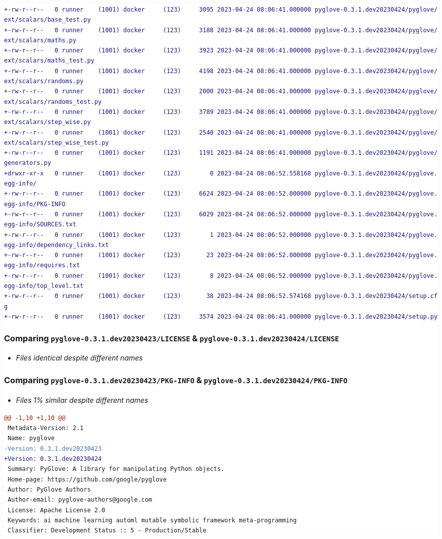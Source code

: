 ```diff
+-rw-r--r--   0 runner    (1001) docker     (123)     3095 2023-04-24 08:06:41.000000 pyglove-0.3.1.dev20230424/pyglove/ext/scalars/base_test.py
+-rw-r--r--   0 runner    (1001) docker     (123)     3188 2023-04-24 08:06:41.000000 pyglove-0.3.1.dev20230424/pyglove/ext/scalars/maths.py
+-rw-r--r--   0 runner    (1001) docker     (123)     3923 2023-04-24 08:06:41.000000 pyglove-0.3.1.dev20230424/pyglove/ext/scalars/maths_test.py
+-rw-r--r--   0 runner    (1001) docker     (123)     4198 2023-04-24 08:06:41.000000 pyglove-0.3.1.dev20230424/pyglove/ext/scalars/randoms.py
+-rw-r--r--   0 runner    (1001) docker     (123)     2000 2023-04-24 08:06:41.000000 pyglove-0.3.1.dev20230424/pyglove/ext/scalars/randoms_test.py
+-rw-r--r--   0 runner    (1001) docker     (123)     3789 2023-04-24 08:06:41.000000 pyglove-0.3.1.dev20230424/pyglove/ext/scalars/step_wise.py
+-rw-r--r--   0 runner    (1001) docker     (123)     2540 2023-04-24 08:06:41.000000 pyglove-0.3.1.dev20230424/pyglove/ext/scalars/step_wise_test.py
+-rw-r--r--   0 runner    (1001) docker     (123)     1191 2023-04-24 08:06:41.000000 pyglove-0.3.1.dev20230424/pyglove/generators.py
+drwxr-xr-x   0 runner    (1001) docker     (123)        0 2023-04-24 08:06:52.558168 pyglove-0.3.1.dev20230424/pyglove.egg-info/
+-rw-r--r--   0 runner    (1001) docker     (123)     6624 2023-04-24 08:06:52.000000 pyglove-0.3.1.dev20230424/pyglove.egg-info/PKG-INFO
+-rw-r--r--   0 runner    (1001) docker     (123)     6029 2023-04-24 08:06:52.000000 pyglove-0.3.1.dev20230424/pyglove.egg-info/SOURCES.txt
+-rw-r--r--   0 runner    (1001) docker     (123)        1 2023-04-24 08:06:52.000000 pyglove-0.3.1.dev20230424/pyglove.egg-info/dependency_links.txt
+-rw-r--r--   0 runner    (1001) docker     (123)       23 2023-04-24 08:06:52.000000 pyglove-0.3.1.dev20230424/pyglove.egg-info/requires.txt
+-rw-r--r--   0 runner    (1001) docker     (123)        8 2023-04-24 08:06:52.000000 pyglove-0.3.1.dev20230424/pyglove.egg-info/top_level.txt
+-rw-r--r--   0 runner    (1001) docker     (123)       38 2023-04-24 08:06:52.574168 pyglove-0.3.1.dev20230424/setup.cfg
+-rw-r--r--   0 runner    (1001) docker     (123)     3574 2023-04-24 08:06:41.000000 pyglove-0.3.1.dev20230424/setup.py
```

### Comparing `pyglove-0.3.1.dev20230423/LICENSE` & `pyglove-0.3.1.dev20230424/LICENSE`

 * *Files identical despite different names*

### Comparing `pyglove-0.3.1.dev20230423/PKG-INFO` & `pyglove-0.3.1.dev20230424/PKG-INFO`

 * *Files 1% similar despite different names*

```diff
@@ -1,10 +1,10 @@
 Metadata-Version: 2.1
 Name: pyglove
-Version: 0.3.1.dev20230423
+Version: 0.3.1.dev20230424
 Summary: PyGlove: A library for manipulating Python objects.
 Home-page: https://github.com/google/pyglove
 Author: PyGlove Authors
 Author-email: pyglove-authors@google.com
 License: Apache License 2.0
 Keywords: ai machine learning automl mutable symbolic framework meta-programming
 Classifier: Development Status :: 5 - Production/Stable
```
